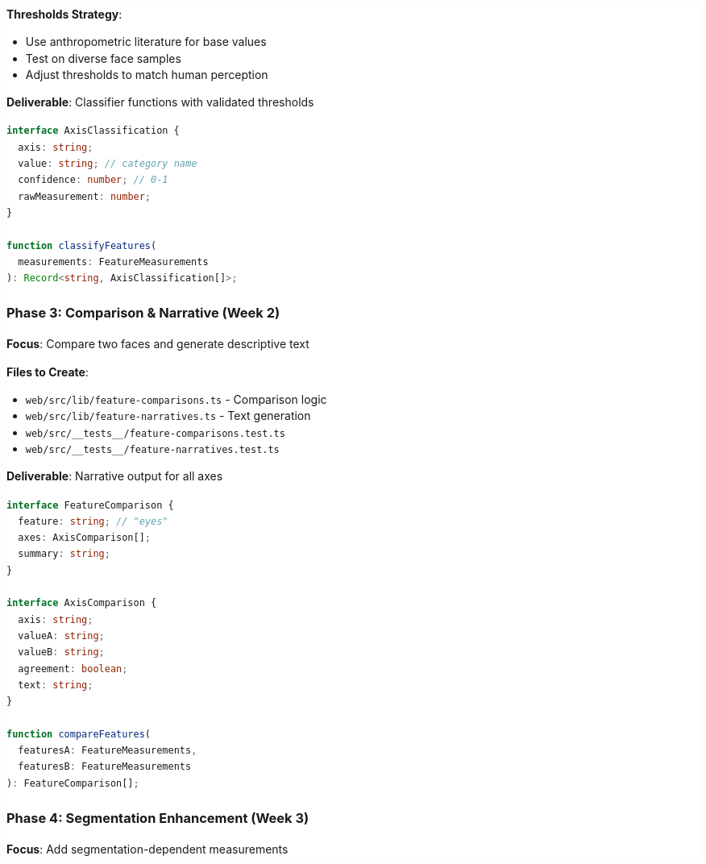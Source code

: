 **Thresholds Strategy**:
- Use anthropometric literature for base values
- Test on diverse face samples
- Adjust thresholds to match human perception

**Deliverable**: Classifier functions with validated thresholds

```typescript
interface AxisClassification {
  axis: string;
  value: string; // category name
  confidence: number; // 0-1
  rawMeasurement: number;
}

function classifyFeatures(
  measurements: FeatureMeasurements
): Record<string, AxisClassification[]>;
```

### Phase 3: Comparison & Narrative (Week 2)
**Focus**: Compare two faces and generate descriptive text

**Files to Create**:
- `web/src/lib/feature-comparisons.ts` - Comparison logic
- `web/src/lib/feature-narratives.ts` - Text generation
- `web/src/__tests__/feature-comparisons.test.ts`
- `web/src/__tests__/feature-narratives.test.ts`

**Deliverable**: Narrative output for all axes

```typescript
interface FeatureComparison {
  feature: string; // "eyes"
  axes: AxisComparison[];
  summary: string;
}

interface AxisComparison {
  axis: string;
  valueA: string;
  valueB: string;
  agreement: boolean;
  text: string;
}

function compareFeatures(
  featuresA: FeatureMeasurements,
  featuresB: FeatureMeasurements
): FeatureComparison[];
```

### Phase 4: Segmentation Enhancement (Week 3)
**Focus**: Add segmentation-dependent measurements

